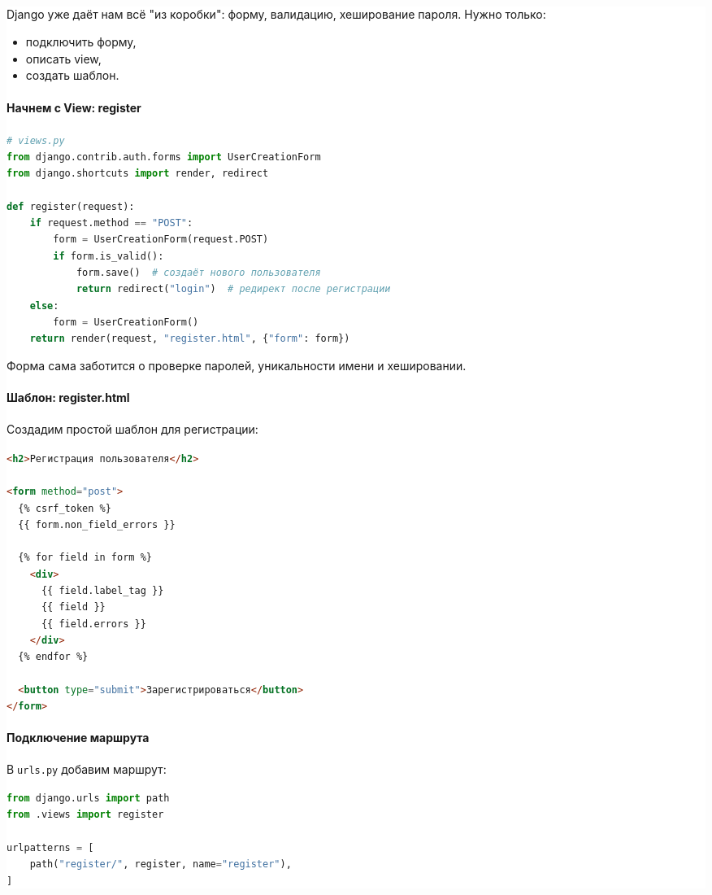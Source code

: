 Django уже даёт нам всё "из коробки": форму, валидацию, хеширование пароля. Нужно только:

- подключить форму,
- описать view,
- создать шаблон.

####  Начнем с View: register

```python
# views.py
from django.contrib.auth.forms import UserCreationForm
from django.shortcuts import render, redirect

def register(request):
    if request.method == "POST":
        form = UserCreationForm(request.POST)
        if form.is_valid():
            form.save()  # создаёт нового пользователя
            return redirect("login")  # редирект после регистрации
    else:
        form = UserCreationForm()
    return render(request, "register.html", {"form": form})
```

Форма сама заботится о проверке паролей, уникальности имени и хешировании.

#### Шаблон: register.html

Cоздадим простой шаблон для регистрации:

```html
<h2>Регистрация пользователя</h2>

<form method="post">
  {% csrf_token %}
  {{ form.non_field_errors }}
  
  {% for field in form %}
    <div>
      {{ field.label_tag }}
      {{ field }}
      {{ field.errors }}
    </div>
  {% endfor %}
  
  <button type="submit">Зарегистрироваться</button>
</form>
```

#### Подключение маршрута

В `urls.py` добавим маршрут:

```python
from django.urls import path
from .views import register

urlpatterns = [
    path("register/", register, name="register"),
]
```
